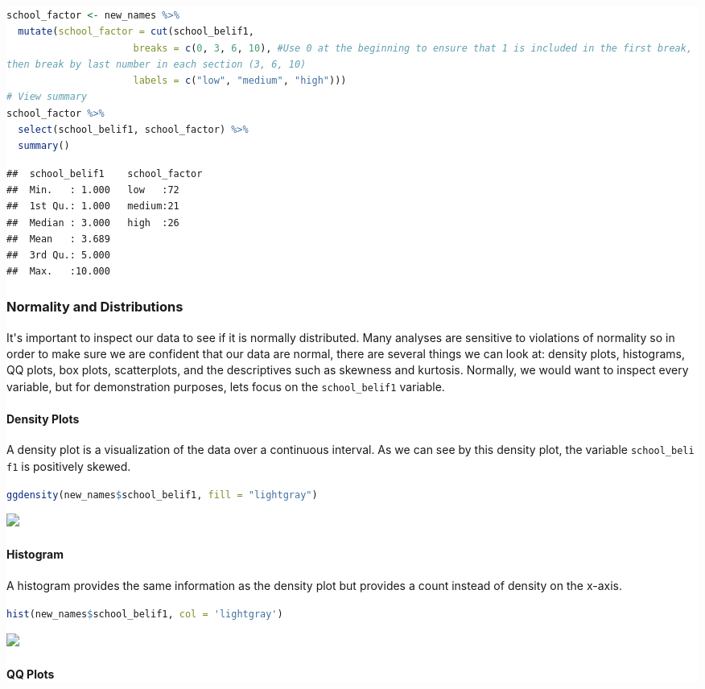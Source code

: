 
```r
school_factor <- new_names %>% 
  mutate(school_factor = cut(school_belif1,
                      breaks = c(0, 3, 6, 10), #Use 0 at the beginning to ensure that 1 is included in the first break, then break by last number in each section (3, 6, 10) 
                      labels = c("low", "medium", "high")))
# View summary
school_factor %>% 
  select(school_belif1, school_factor) %>% 
  summary() 
```

```
##  school_belif1    school_factor
##  Min.   : 1.000   low   :72    
##  1st Qu.: 1.000   medium:21    
##  Median : 3.000   high  :26    
##  Mean   : 3.689                
##  3rd Qu.: 5.000                
##  Max.   :10.000
```

### Normality and Distributions

It's important to inspect our data to see if it is normally distributed.
Many analyses are sensitive to violations of normality so in order to make sure we are confident that our data are normal, there are several things we can look at: density plots, histograms, QQ plots, box plots, scatterplots, and the descriptives such as skewness and kurtosis.
Normally, we would want to inspect every variable, but for demonstration purposes, lets focus on the `school_belif1` variable.

#### Density Plots

A density plot is a visualization of the data over a continuous interval.
As we can see by this density plot, the variable `school_belif1` is positively skewed.


```r
ggdensity(new_names$school_belif1, fill = "lightgray")
```

<img src="{{< blogdown/postref >}}index_files/figure-html/unnamed-chunk-15-1.png" width="672" />

#### Histogram

A histogram provides the same information as the density plot but provides a count instead of density on the x-axis.


```r
hist(new_names$school_belif1, col = 'lightgray')
```

<img src="{{< blogdown/postref >}}index_files/figure-html/unnamed-chunk-16-1.png" width="672" />

#### QQ Plots
